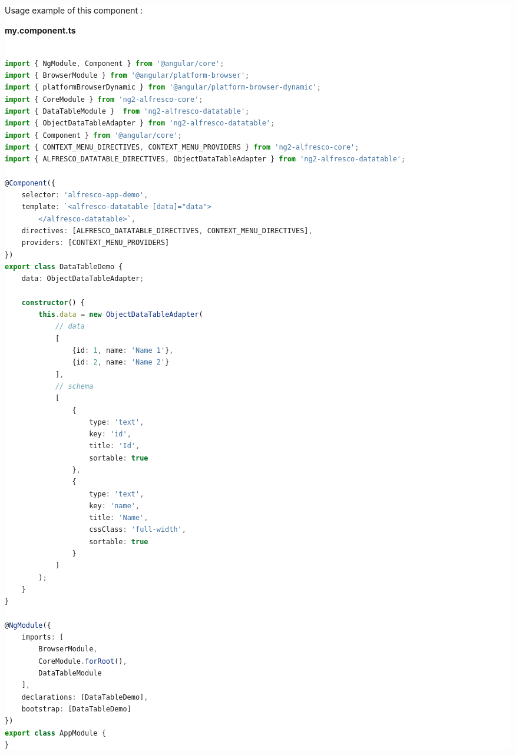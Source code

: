 Usage example of this component :

**my.component.ts**

```ts

import { NgModule, Component } from '@angular/core';
import { BrowserModule } from '@angular/platform-browser';
import { platformBrowserDynamic } from '@angular/platform-browser-dynamic';
import { CoreModule } from 'ng2-alfresco-core';
import { DataTableModule }  from 'ng2-alfresco-datatable';
import { ObjectDataTableAdapter } from 'ng2-alfresco-datatable';
import { Component } from '@angular/core';
import { CONTEXT_MENU_DIRECTIVES, CONTEXT_MENU_PROVIDERS } from 'ng2-alfresco-core';
import { ALFRESCO_DATATABLE_DIRECTIVES, ObjectDataTableAdapter } from 'ng2-alfresco-datatable';

@Component({
    selector: 'alfresco-app-demo',
    template: `<alfresco-datatable [data]="data">
        </alfresco-datatable>`,
    directives: [ALFRESCO_DATATABLE_DIRECTIVES, CONTEXT_MENU_DIRECTIVES],
    providers: [CONTEXT_MENU_PROVIDERS]
})
export class DataTableDemo {
    data: ObjectDataTableAdapter;

    constructor() {
        this.data = new ObjectDataTableAdapter(
            // data
            [
                {id: 1, name: 'Name 1'},
                {id: 2, name: 'Name 2'}
            ],
            // schema
            [
                {
                    type: 'text',
                    key: 'id',
                    title: 'Id',
                    sortable: true
                },
                {
                    type: 'text',
                    key: 'name',
                    title: 'Name',
                    cssClass: 'full-width',
                    sortable: true
                }
            ]
        );
    }
}

@NgModule({
    imports: [
        BrowserModule,
        CoreModule.forRoot(),
        DataTableModule
    ],
    declarations: [DataTableDemo],
    bootstrap: [DataTableDemo]
})
export class AppModule {
}

```